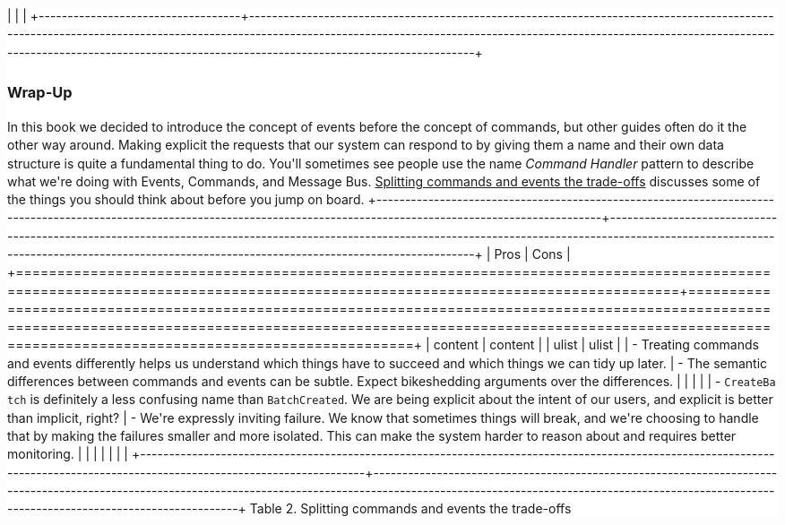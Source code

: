 |                                |                                                                                                                                                                                                                                                                                                                 |
+-----------------------------------+-----------------------------------------------------------------------------------------------------------------------------------------------------------------------------------------------------------------------------------------------------------------------------------------------------------------+
### Wrap-Up
In this book we decided to introduce the concept of events before the concept of commands, but other guides often do it the other way around. Making explicit the requests that our system can respond to by giving them a name and their own data structure is quite a fundamental thing to do. You'll sometimes see people use the name *Command Handler* pattern to describe what we're doing with Events, Commands, and Message Bus.
[Splitting commands and events the trade-offs](#chapter_10_commands_and_events_tradeoffs) discusses some of the things you should think about before you jump on board.
+----------------------------------------------------------------------------------------------------------------------------------------------------------------------------+---------------------------------------------------------------------------------------------------------------------------------------------------------------------------------------------------------------------------------------------------+
| Pros                                                                                                                                                                       | Cons                                                                                                                                                                                                                                              |
+============================================================================================================================================================================+===================================================================================================================================================================================================================================================+
|  content                                                                                                                                                               |  content                                                                                                                                                                                                                                      |
|  ulist                                                                                                                                                                  |  ulist                                                                                                                                                                                                                                         |
| - Treating commands and events differently helps us understand which things have to succeed and which things we can tidy up later.                                         | - The semantic differences between commands and events can be subtle. Expect bikeshedding arguments over the differences.                                                                                                                         |
|                                                                                                                                                                            |                                                                                                                                                                                                                                                   |
| - `CreateBatch` is definitely a less confusing name than `BatchCreated`. We are being explicit about the intent of our users, and explicit is better than implicit, right? | - We're expressly inviting failure. We know that sometimes things will break, and we're choosing to handle that by making the failures smaller and more isolated. This can make the system harder to reason about and requires better monitoring. |
|                                                                                                                                                                         |                                                                                                                                                                                                                                                |
|                                                                                                                                                                        |                                                                                                                                                                                                                                               |
+----------------------------------------------------------------------------------------------------------------------------------------------------------------------------+---------------------------------------------------------------------------------------------------------------------------------------------------------------------------------------------------------------------------------------------------+
Table 2. Splitting commands and events the trade-offs